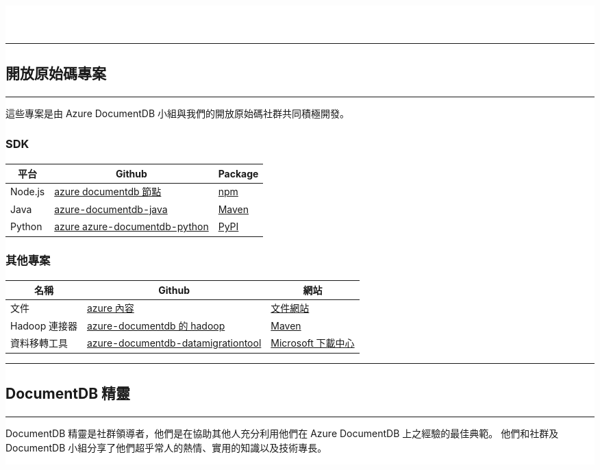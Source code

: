 
<br/><br/>

<hr />

## 開放原始碼專案

<hr />

這些專案是由 Azure DocumentDB 小組與我們的開放原始碼社群共同積極開發。

### SDK

| 平台| Github| Package|
| -------- | --------------------------------------------------------------------------- | ------- |
| Node.js| [azure documentdb 節點](https://github.com/Azure/azure-documentdb-node)| [npm](https://www.npmjs.com/package/documentdb)|
| Java| [azure-documentdb-java](https://github.com/Azure/azure-documentdb-java)| [Maven](http://search.maven.org/#search%7Cga%7C1%7Ca%3A%22azure-documentdb%22)|
| Python| [azure azure-documentdb-python](https://github.com/Azure/azure-documentdb-python)| [PyPI](https://pypi.python.org/pypi/pydocumentdb)|

### 其他專案

| 名稱| Github| 網站|
| ------------------- | ------------------------------------------------------------------------------------------------- | ------- |
| 文件| [azure 內容](https://github.com/Azure/azure-content/tree/master/articles/documentdb)| [文件網站](https://azure.microsoft.com/documentation/services/documentdb/)|
| Hadoop 連接器| [azure-documentdb 的 hadoop](https://github.com/Azure/azure-documentdb-hadoop)| [Maven](http://search.maven.org/#search%7Cga%7C1%7Ca%3A%22azure-documentdb-hadoop%22)|
| 資料移轉工具| [azure-documentdb-datamigrationtool](https://github.com/Azure/azure-documentdb-datamigrationtool)| [Microsoft 下載中心](http://www.microsoft.com/en-us/download/details.aspx?id=46436)|

<hr />

## DocumentDB 精靈

<hr />

DocumentDB 精靈是社群領導者，他們是在協助其他人充分利用他們在 Azure DocumentDB 上之經驗的最佳典範。 他們和社群及 DocumentDB 小組分享了他們超乎常人的熱情、實用的知識以及技術專長。

| | | | |
| :----------------------------------------------------------------------------------------------------------------------------------------------------------------: | :----------------------------------------------------------------------------------------------------------------------------------------------------------------: | :----------------------------------------------------------------------------------------------------------------------------------------------------------------: | :----------------------------------------------------------------------------------------------------------------------------------------------------------------: |